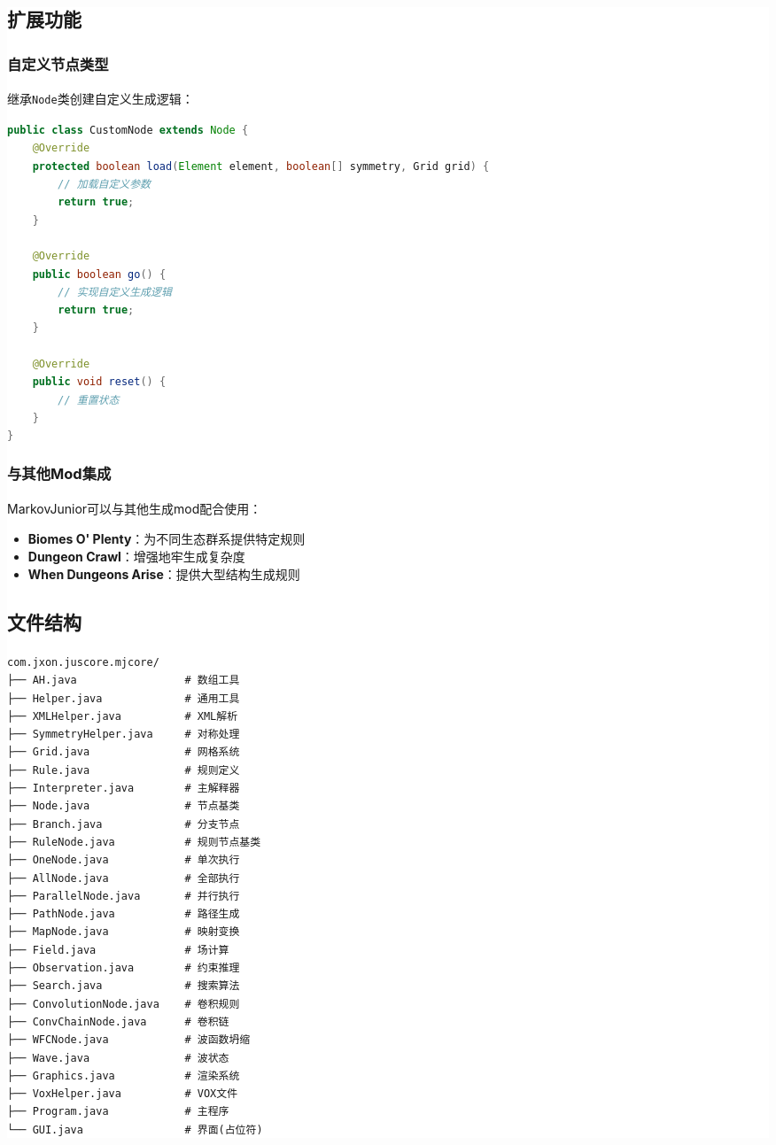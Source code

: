 ## 扩展功能

### 自定义节点类型
继承`Node`类创建自定义生成逻辑：

```java
public class CustomNode extends Node {
    @Override
    protected boolean load(Element element, boolean[] symmetry, Grid grid) {
        // 加载自定义参数
        return true;
    }
    
    @Override
    public boolean go() {
        // 实现自定义生成逻辑
        return true;
    }
    
    @Override
    public void reset() {
        // 重置状态
    }
}
```

### 与其他Mod集成
MarkovJunior可以与其他生成mod配合使用：

- **Biomes O' Plenty**：为不同生态群系提供特定规则
- **Dungeon Crawl**：增强地牢生成复杂度
- **When Dungeons Arise**：提供大型结构生成规则

## 文件结构

```
com.jxon.juscore.mjcore/
├── AH.java                 # 数组工具
├── Helper.java             # 通用工具
├── XMLHelper.java          # XML解析
├── SymmetryHelper.java     # 对称处理
├── Grid.java               # 网格系统
├── Rule.java               # 规则定义
├── Interpreter.java        # 主解释器
├── Node.java               # 节点基类
├── Branch.java             # 分支节点
├── RuleNode.java           # 规则节点基类
├── OneNode.java            # 单次执行
├── AllNode.java            # 全部执行
├── ParallelNode.java       # 并行执行
├── PathNode.java           # 路径生成
├── MapNode.java            # 映射变换
├── Field.java              # 场计算
├── Observation.java        # 约束推理
├── Search.java             # 搜索算法
├── ConvolutionNode.java    # 卷积规则
├── ConvChainNode.java      # 卷积链
├── WFCNode.java            # 波函数坍缩
├── Wave.java               # 波状态
├── Graphics.java           # 渲染系统
├── VoxHelper.java          # VOX文件
├── Program.java            # 主程序
└── GUI.java                # 界面(占位符)
```